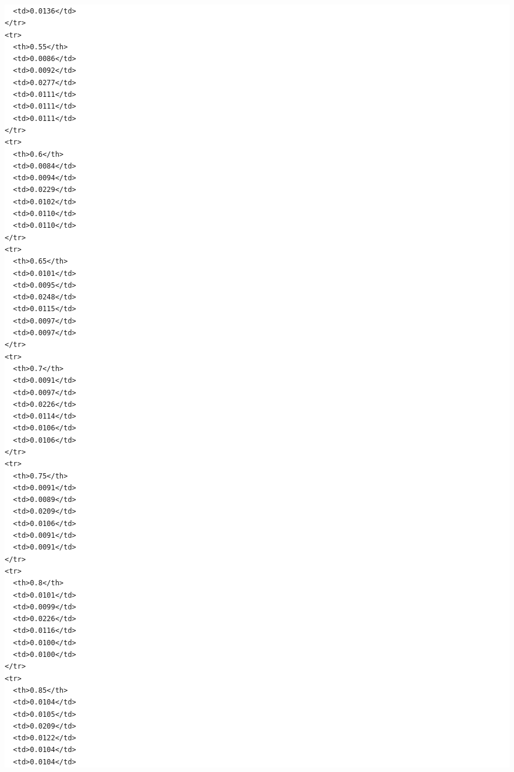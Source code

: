       <td>0.0136</td>
    </tr>
    <tr>
      <th>0.55</th>
      <td>0.0086</td>
      <td>0.0092</td>
      <td>0.0277</td>
      <td>0.0111</td>
      <td>0.0111</td>
      <td>0.0111</td>
    </tr>
    <tr>
      <th>0.6</th>
      <td>0.0084</td>
      <td>0.0094</td>
      <td>0.0229</td>
      <td>0.0102</td>
      <td>0.0110</td>
      <td>0.0110</td>
    </tr>
    <tr>
      <th>0.65</th>
      <td>0.0101</td>
      <td>0.0095</td>
      <td>0.0248</td>
      <td>0.0115</td>
      <td>0.0097</td>
      <td>0.0097</td>
    </tr>
    <tr>
      <th>0.7</th>
      <td>0.0091</td>
      <td>0.0097</td>
      <td>0.0226</td>
      <td>0.0114</td>
      <td>0.0106</td>
      <td>0.0106</td>
    </tr>
    <tr>
      <th>0.75</th>
      <td>0.0091</td>
      <td>0.0089</td>
      <td>0.0209</td>
      <td>0.0106</td>
      <td>0.0091</td>
      <td>0.0091</td>
    </tr>
    <tr>
      <th>0.8</th>
      <td>0.0101</td>
      <td>0.0099</td>
      <td>0.0226</td>
      <td>0.0116</td>
      <td>0.0100</td>
      <td>0.0100</td>
    </tr>
    <tr>
      <th>0.85</th>
      <td>0.0104</td>
      <td>0.0105</td>
      <td>0.0209</td>
      <td>0.0122</td>
      <td>0.0104</td>
      <td>0.0104</td>